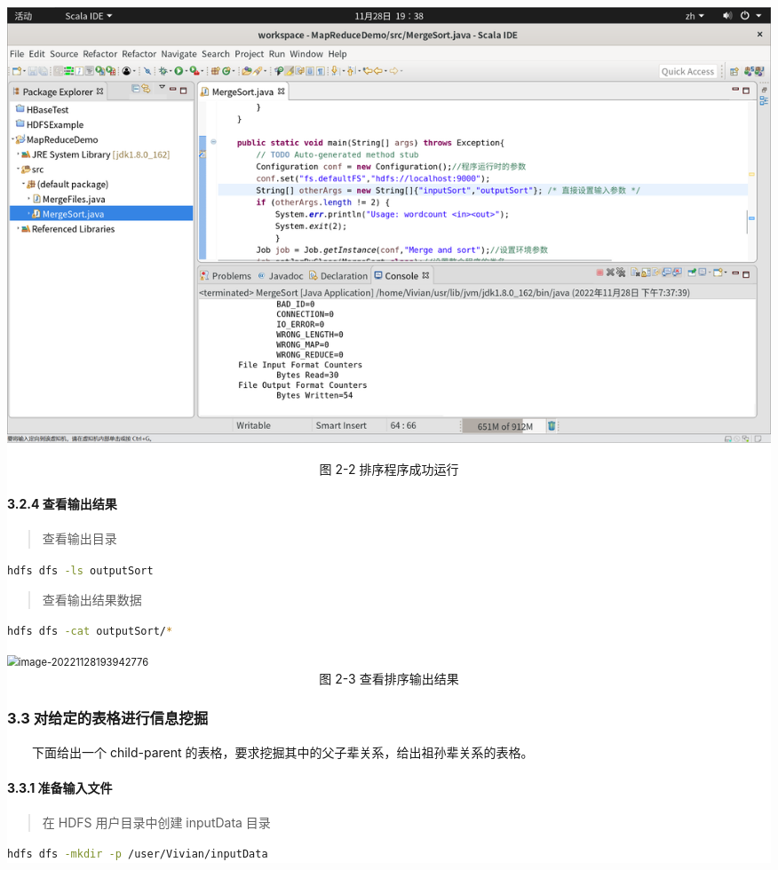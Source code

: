 ![image-20221128193816388](img/image-20221128193816388.png)

<center>图 2-2 排序程序成功运行</center>

#### 3.2.4 查看输出结果

> 查看输出目录

```sh
hdfs dfs -ls outputSort
```

> 查看输出结果数据

```sh
hdfs dfs -cat outputSort/*
```

<img src="../img/image-20221128193942776.png" alt="image-20221128193942776" style="zoom:80%;" />

<center>图 2-3 查看排序输出结果</center>

### 3.3 对给定的表格进行信息挖掘

&emsp;&emsp;下面给出一个 child-parent 的表格，要求挖掘其中的父子辈关系，给出祖孙辈关系的表格。

#### 3.3.1 准备输入文件

> 在 HDFS 用户目录中创建 inputData 目录

```sh
hdfs dfs -mkdir -p /user/Vivian/inputData
```
